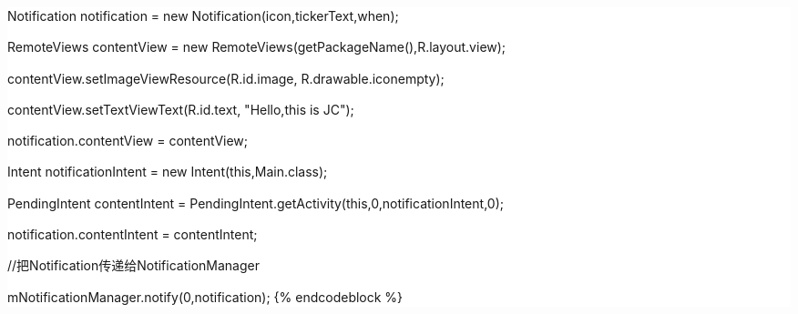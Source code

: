 Notification notification = new Notification(icon,tickerText,when); 

RemoteViews contentView = new RemoteViews(getPackageName(),R.layout.view); 

contentView.setImageViewResource(R.id.image, R.drawable.iconempty); 

contentView.setTextViewText(R.id.text, "Hello,this is JC"); 

notification.contentView = contentView; 

Intent notificationIntent = new Intent(this,Main.class); 

PendingIntent contentIntent = PendingIntent.getActivity(this,0,notificationIntent,0); 

notification.contentIntent = contentIntent; 

//把Notification传递给NotificationManager 

mNotificationManager.notify(0,notification);
{% endcodeblock %}
